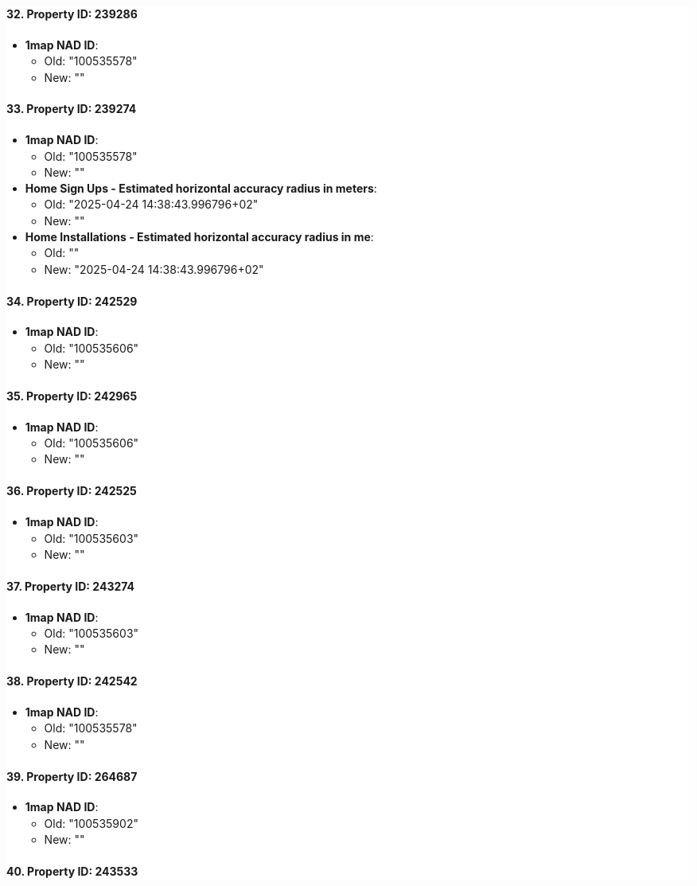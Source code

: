 #### 32. Property ID: 239286

- **1map NAD ID**:
  - Old: "100535578"
  - New: ""

#### 33. Property ID: 239274

- **1map NAD ID**:
  - Old: "100535578"
  - New: ""
- **Home Sign Ups - Estimated horizontal accuracy radius in meters**:
  - Old: "2025-04-24 14:38:43.996796+02"
  - New: ""
- **Home Installations - Estimated horizontal accuracy radius in me**:
  - Old: ""
  - New: "2025-04-24 14:38:43.996796+02"

#### 34. Property ID: 242529

- **1map NAD ID**:
  - Old: "100535606"
  - New: ""

#### 35. Property ID: 242965

- **1map NAD ID**:
  - Old: "100535606"
  - New: ""

#### 36. Property ID: 242525

- **1map NAD ID**:
  - Old: "100535603"
  - New: ""

#### 37. Property ID: 243274

- **1map NAD ID**:
  - Old: "100535603"
  - New: ""

#### 38. Property ID: 242542

- **1map NAD ID**:
  - Old: "100535578"
  - New: ""

#### 39. Property ID: 264687

- **1map NAD ID**:
  - Old: "100535902"
  - New: ""

#### 40. Property ID: 243533
